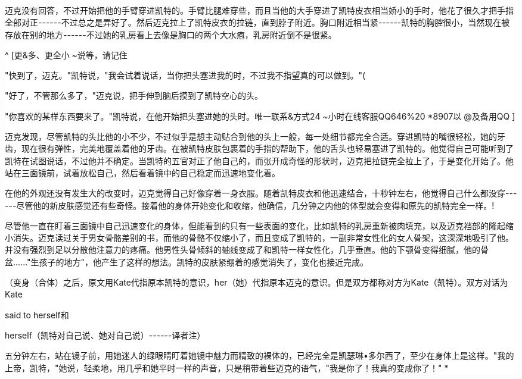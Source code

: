 



迈克没有回答，不过开始把他的手臂穿进凯特的。手臂比腿难穿些，而且当他的大手穿进了凯特皮衣相当娇小的手时，他花了很久才把手指全部对正------不过总之是弄好了。然后迈克拉上了凯特皮衣的拉链，直到脖子附近。胸口附近相当紧------凯特的胸腔很小，当然现在被存放在别的地方------不过她的乳房看上去像是胸口的两个大水疱，乳房附近倒不是很紧。



 ^ [更&多、更全小 ~说等，请记住





"快到了，迈克。"凯特说，"我会试着说话，当你把头塞进我的时，不过我不指望真的可以做到。"(



"好了，不管那么多了，"迈克说，把手伸到脑后摸到了凯特空心的头。





"你喜欢的某样东西要来了。"凯特说，在他开始把头塞进她的头时。唯一联系&方式24 ~小时在线客服QQ646%20 *8907以 @及备用QQ ]







迈克发现，尽管凯特的头比他的小不少，不过似乎是想主动贴合到他的头上一般，每一处细节都完全合适。穿进凯特的嘴很轻松，她的牙齿，现在很有弹性，完美地覆盖着他的牙齿。在被凯特皮肤包裹着的手指的帮助下，他的舌头也轻易塞进了凯特的。他觉得自己可能听到了凯特在试图说话，不过他并不确定。当凯特的五官对正了他自己的，而张开成奇怪的形状时，迈克把拉链完全拉上了，于是变化开始了。他站在三面镜前，试着放松自己，然后看着镜中的自己稳定而迅速地变化着。







在他的外观还没有发生大的改变时，迈克觉得自己好像穿着一身衣服。随着凯特皮衣和他迅速结合，十秒钟左右，他觉得自己什么都没穿------尽管他的新皮肤感觉还有些奇怪。接着他的身体开始变化和收缩，他确信，几分钟之内他的体型就会变得和原先的凯特完全一样。!







尽管他一直在盯着三面镜中自己迅速变化的身体，但能看到的只有一些表面的变化，比如凯特的乳房重新被肉填充，以及迈克裆部的隆起缩小消失。迈克读过关于男女骨骼差别的书，而他的骨骼不仅缩小了，而且变成了凯特的，一副非常女性化的女人骨架，这深深地吸引了他。并没有强烈到足以分散他注意力的疼痛。他男性头骨倾斜的轴线变成了和凯特一样女性化，几乎垂直。他的下颚骨变得细腻，他的骨盆......"生孩子的地方"，他产生了这样的想法。凯特的皮肤紧绷着的感觉消失了，变化也接近完成。





（变身（合体）之后，原文用Kate代指原本凯特的意识，her（她）代指原本迈克的意识。但是双方都称对方为Kate（凯特）。双方对话为Kate

said to herself和

herself（凯特对自己说、她对自己说）------译者注）





五分钟左右，站在镜子前，用她迷人的绿眼睛盯着她镜中魅力而精致的裸体的，已经完全是凯瑟琳•多尔西了，至少在身体上是这样。"我的上帝，凯特，"她说，轻柔地，用几乎和她平时一样的声音，只是稍带着些迈克的语气，"我是你了！我真的变成你了！" *




